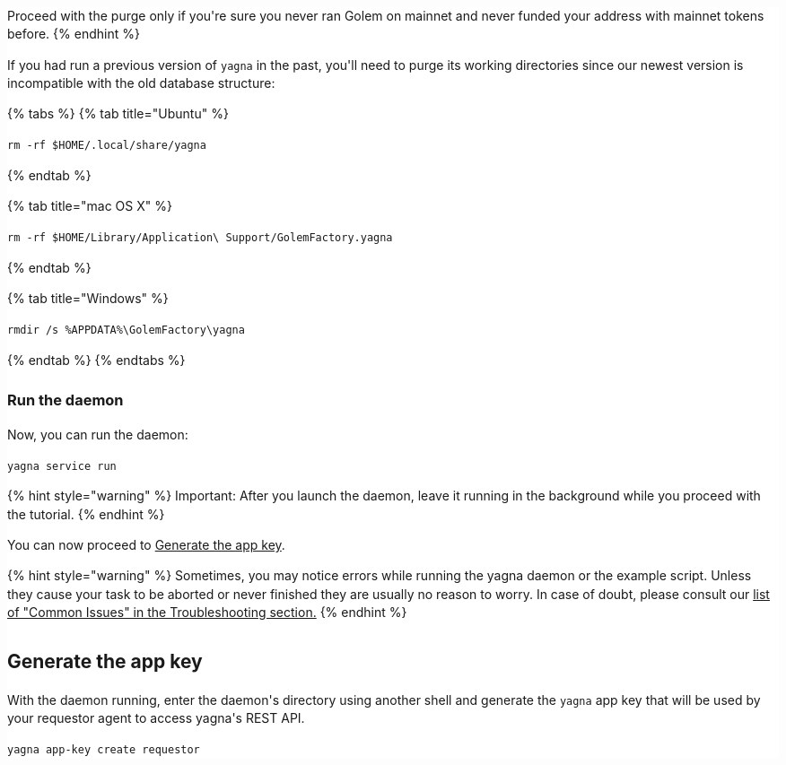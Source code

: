 Proceed with the purge only if you're sure you never ran Golem on mainnet and never funded your address with mainnet tokens before.
{% endhint %}

If you had run a previous version of `yagna` in the past, you'll need to purge its working directories since our newest version is incompatible with the old database structure:

{% tabs %}
{% tab title="Ubuntu" %}
```text
rm -rf $HOME/.local/share/yagna
```
{% endtab %}

{% tab title="mac OS X" %}
```text
rm -rf $HOME/Library/Application\ Support/GolemFactory.yagna
```
{% endtab %}

{% tab title="Windows" %}
```text
rmdir /s %APPDATA%\GolemFactory\yagna
```
{% endtab %}
{% endtabs %}

### Run the daemon

Now, you can run the daemon:

```text
yagna service run
```

{% hint style="warning" %}
Important: After you launch the daemon, leave it running in the background while you proceed with the tutorial.
{% endhint %}

You can now proceed to [Generate the app key](flash-tutorial-of-requestor-development.md#generate-the-app-key).

{% hint style="warning" %}
Sometimes, you may notice errors while running the yagna daemon or the example script. Unless they cause your task to be aborted or never finished they are usually no reason to worry. In case of doubt, please consult our [list of "Common Issues" in the Troubleshooting section.](../troubleshooting/common-issues.md)
{% endhint %}

## Generate the app key

With the daemon running, enter the daemon's directory using another shell and generate the `yagna` app key that will be used by your requestor agent to access yagna's REST API.

```text
yagna app-key create requestor
```
